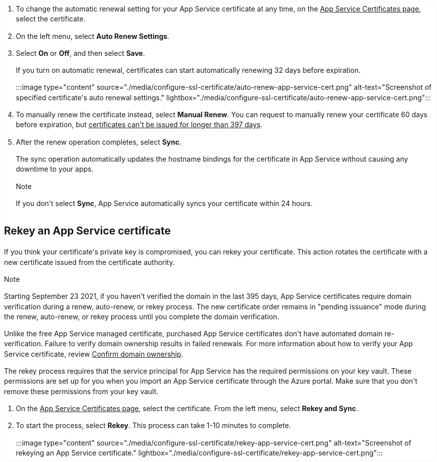 1. To change the automatic renewal setting for your App Service certificate at any time, on the [App Service Certificates page](https://portal.azure.com/#blade/HubsExtension/Resources/resourceType/Microsoft.CertificateRegistration%2FcertificateOrders), select the certificate. 

1. On the left menu, select **Auto Renew Settings**.

1. Select **On** or **Off**, and then select **Save**.

   If you turn on automatic renewal, certificates can start automatically renewing 32 days before expiration.

   :::image type="content" source="./media/configure-ssl-certificate/auto-renew-app-service-cert.png" alt-text="Screenshot of specified certificate's auto renewal settings." lightbox="./media/configure-ssl-certificate/auto-renew-app-service-cert.png":::

1. To manually renew the certificate instead, select **Manual Renew**. You can request to manually renew your certificate 60 days before expiration, but [certificates can't be issued for longer than 397 days](https://www.godaddy.com/help/important-notification-about-ssl-offerings-9322).

1. After the renew operation completes, select **Sync**.

   The sync operation automatically updates the hostname bindings for the certificate in App Service without causing any downtime to your apps.

   > [!NOTE]
   > If you don't select **Sync**, App Service automatically syncs your certificate within 24 hours.

## Rekey an App Service certificate

If you think your certificate's private key is compromised, you can rekey your certificate. This action rotates the certificate with a new certificate issued from the certificate authority.

> [!NOTE]
> Starting September 23 2021, if you haven't verified the domain in the last 395 days, App Service certificates require domain verification during a renew, auto-renew, or rekey process. The new certificate order remains in "pending issuance" mode during the renew, auto-renew, or rekey process until you complete the domain verification.
> 
> Unlike the free App Service managed certificate, purchased App Service certificates don't have automated domain re-verification. Failure to verify domain ownership results in failed renewals. For more information about how to verify your App Service certificate, review [Confirm domain ownership](#confirm-domain-ownership).
>
> The rekey process requires that the service principal for App Service has the required permissions on your key vault. These permissions are set up for you when you import an App Service certificate through the Azure portal. Make sure that you don't remove these permissions from your key vault.

1. On the [App Service Certificates page](https://portal.azure.com/#blade/HubsExtension/Resources/resourceType/Microsoft.CertificateRegistration%2FcertificateOrders), select the certificate. From the left menu, select **Rekey and Sync**.

1. To start the process, select **Rekey**. This process can take 1-10 minutes to complete.

   :::image type="content" source="./media/configure-ssl-certificate/rekey-app-service-cert.png" alt-text="Screenshot of rekeying an App Service certificate." lightbox="./media/configure-ssl-certificate/rekey-app-service-cert.png"::: 
